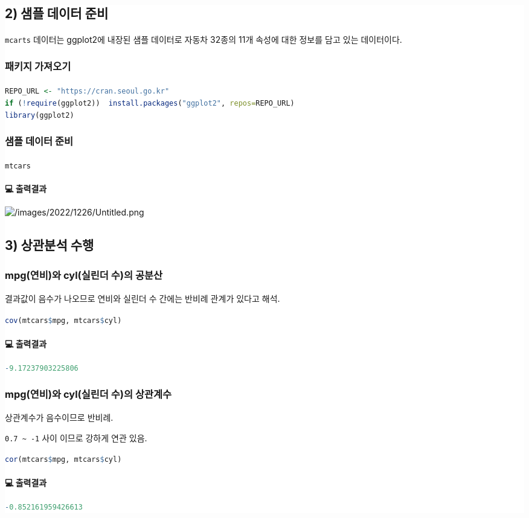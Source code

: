 
## 2) 샘플 데이터 준비

`mcarts` 데이터는 ggplot2에 내장된 샘플 데이터로 자동차 32종의 11개 속성에 대한 정보를 담고 있는 데이터이다.

### 패키지 가져오기

```r
REPO_URL <- "https://cran.seoul.go.kr"
if (!require(ggplot2))  install.packages("ggplot2", repos=REPO_URL)
library(ggplot2)
```

### 샘플 데이터 준비

```r
mtcars
```

#### 💻 출력결과

![/images/2022/1226/Untitled.png](/images/2022/1226/Untitled.png)


## 3) 상관분석 수행

### mpg(연비)와 cyl(실린더 수)의 공분산

결과값이 음수가 나오므로 연비와 실린더 수 간에는 반비례 관계가 있다고 해석.

```r
cov(mtcars$mpg, mtcars$cyl)
```

#### 💻 출력결과

```r
-9.17237903225806
```

### mpg(연비)와 cyl(실린더 수)의 상관계수

상관계수가 음수이므로 반비례.

`0.7 ~ -1` 사이 이므로 강하게 연관 있음.

```r
cor(mtcars$mpg, mtcars$cyl)
```

#### 💻 출력결과

```r
-0.852161959426613
```

